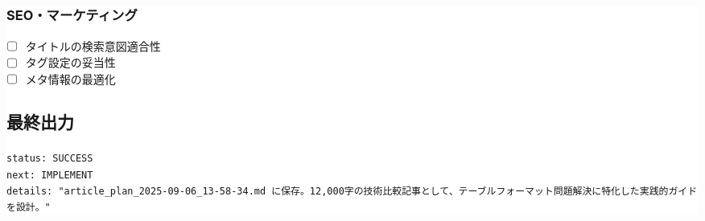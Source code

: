 ### SEO・マーケティング
- [ ] タイトルの検索意図適合性
- [ ] タグ設定の妥当性
- [ ] メタ情報の最適化

## 最終出力

```
status: SUCCESS  
next: IMPLEMENT
details: "article_plan_2025-09-06_13-58-34.md に保存。12,000字の技術比較記事として、テーブルフォーマット問題解決に特化した実践的ガイドを設計。"
```
